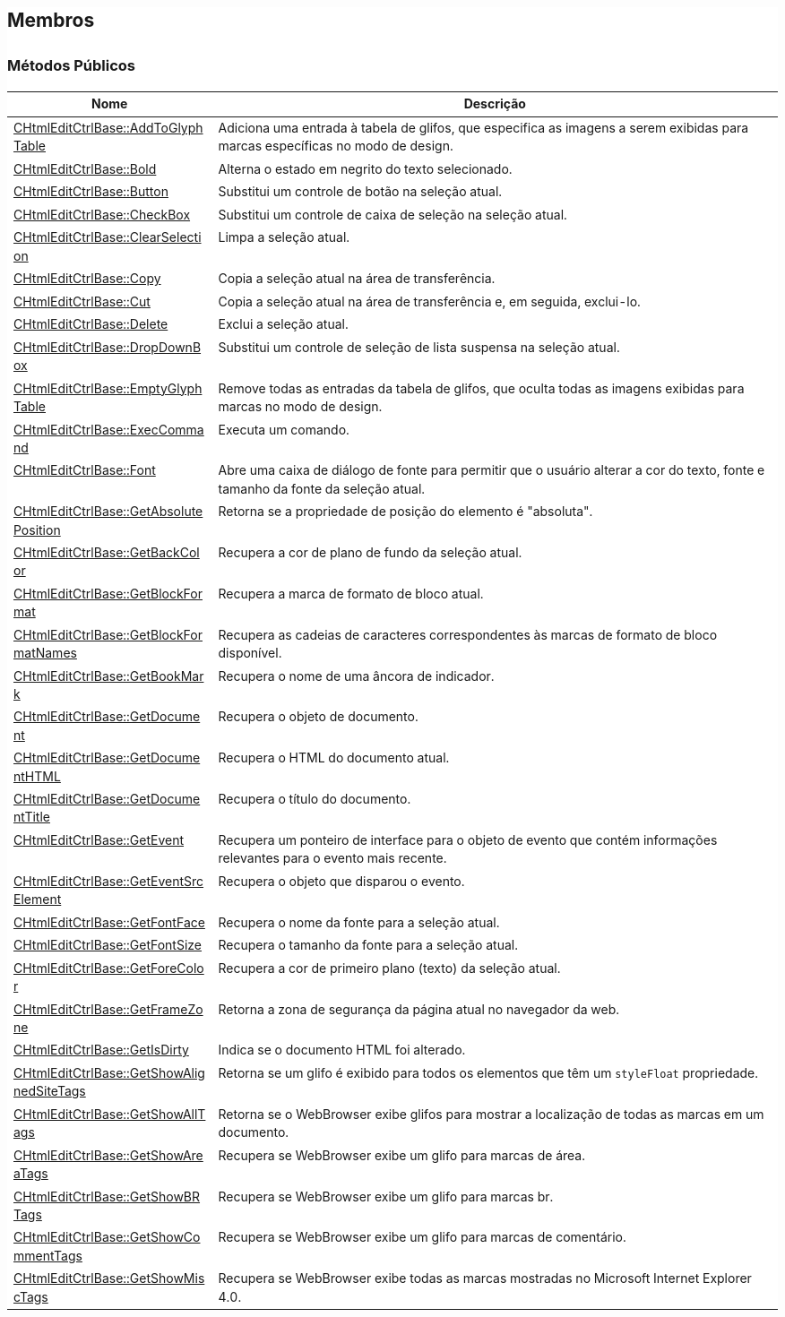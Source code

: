 ## <a name="members"></a>Membros

### <a name="public-methods"></a>Métodos Públicos

|Nome|Descrição|
|----------|-----------------|
|[CHtmlEditCtrlBase::AddToGlyphTable](#addtoglyphtable)|Adiciona uma entrada à tabela de glifos, que especifica as imagens a serem exibidas para marcas específicas no modo de design.|
|[CHtmlEditCtrlBase::Bold](#bold)|Alterna o estado em negrito do texto selecionado.|
|[CHtmlEditCtrlBase::Button](#button)|Substitui um controle de botão na seleção atual.|
|[CHtmlEditCtrlBase::CheckBox](#checkbox)|Substitui um controle de caixa de seleção na seleção atual.|
|[CHtmlEditCtrlBase::ClearSelection](#clearselection)|Limpa a seleção atual.|
|[CHtmlEditCtrlBase::Copy](#copy)|Copia a seleção atual na área de transferência.|
|[CHtmlEditCtrlBase::Cut](#cut)|Copia a seleção atual na área de transferência e, em seguida, exclui-lo.|
|[CHtmlEditCtrlBase::Delete](#delete)|Exclui a seleção atual.|
|[CHtmlEditCtrlBase::DropDownBox](#dropdownbox)|Substitui um controle de seleção de lista suspensa na seleção atual.|
|[CHtmlEditCtrlBase::EmptyGlyphTable](#emptyglyphtable)|Remove todas as entradas da tabela de glifos, que oculta todas as imagens exibidas para marcas no modo de design.|
|[CHtmlEditCtrlBase::ExecCommand](#execcommand)|Executa um comando.|
|[CHtmlEditCtrlBase::Font](#font)|Abre uma caixa de diálogo de fonte para permitir que o usuário alterar a cor do texto, fonte e tamanho da fonte da seleção atual.|
|[CHtmlEditCtrlBase::GetAbsolutePosition](#getabsoluteposition)|Retorna se a propriedade de posição do elemento é "absoluta".|
|[CHtmlEditCtrlBase::GetBackColor](#getbackcolor)|Recupera a cor de plano de fundo da seleção atual.|
|[CHtmlEditCtrlBase::GetBlockFormat](#getblockformat)|Recupera a marca de formato de bloco atual.|
|[CHtmlEditCtrlBase::GetBlockFormatNames](#getblockformatnames)|Recupera as cadeias de caracteres correspondentes às marcas de formato de bloco disponível.|
|[CHtmlEditCtrlBase::GetBookMark](#getbookmark)|Recupera o nome de uma âncora de indicador.|
|[CHtmlEditCtrlBase::GetDocument](#getdocument)|Recupera o objeto de documento.|
|[CHtmlEditCtrlBase::GetDocumentHTML](#getdocumenthtml)|Recupera o HTML do documento atual.|
|[CHtmlEditCtrlBase::GetDocumentTitle](#getdocumenttitle)|Recupera o título do documento.|
|[CHtmlEditCtrlBase::GetEvent](#getevent)|Recupera um ponteiro de interface para o objeto de evento que contém informações relevantes para o evento mais recente.|
|[CHtmlEditCtrlBase::GetEventSrcElement](#geteventsrcelement)|Recupera o objeto que disparou o evento.|
|[CHtmlEditCtrlBase::GetFontFace](#getfontface)|Recupera o nome da fonte para a seleção atual.|
|[CHtmlEditCtrlBase::GetFontSize](#getfontsize)|Recupera o tamanho da fonte para a seleção atual.|
|[CHtmlEditCtrlBase::GetForeColor](#getforecolor)|Recupera a cor de primeiro plano (texto) da seleção atual.|
|[CHtmlEditCtrlBase::GetFrameZone](#getframezone)|Retorna a zona de segurança da página atual no navegador da web.|
|[CHtmlEditCtrlBase::GetIsDirty](#getisdirty)|Indica se o documento HTML foi alterado.|
|[CHtmlEditCtrlBase::GetShowAlignedSiteTags](#getshowalignedsitetags)|Retorna se um glifo é exibido para todos os elementos que têm um `styleFloat` propriedade.|
|[CHtmlEditCtrlBase::GetShowAllTags](#getshowalltags)|Retorna se o WebBrowser exibe glifos para mostrar a localização de todas as marcas em um documento.|
|[CHtmlEditCtrlBase::GetShowAreaTags](#getshowareatags)|Recupera se WebBrowser exibe um glifo para marcas de área.|
|[CHtmlEditCtrlBase::GetShowBRTags](#getshowbrtags)|Recupera se WebBrowser exibe um glifo para marcas br.|
|[CHtmlEditCtrlBase::GetShowCommentTags](#getshowcommenttags)|Recupera se WebBrowser exibe um glifo para marcas de comentário.|
|[CHtmlEditCtrlBase::GetShowMiscTags](#getshowmisctags)|Recupera se WebBrowser exibe todas as marcas mostradas no Microsoft Internet Explorer 4.0.|